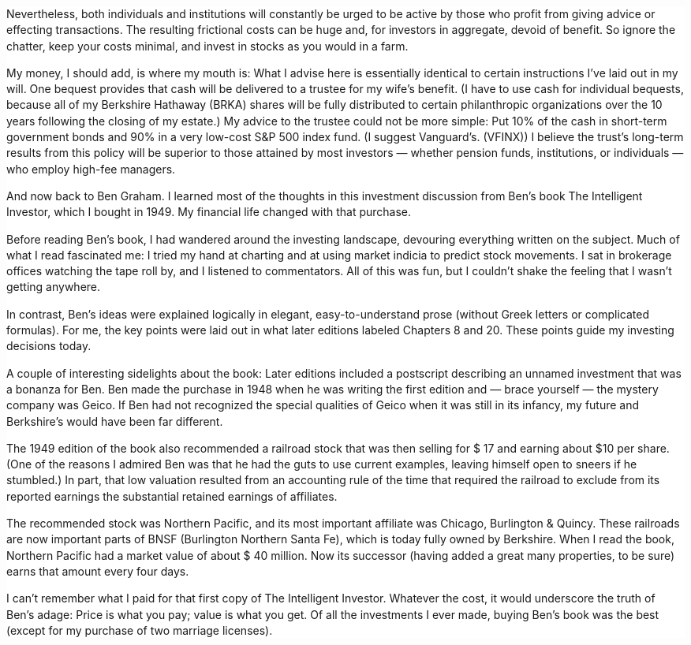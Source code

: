 Nevertheless, both individuals and institutions will constantly be urged to be active by those who profit from giving advice or effecting transactions. The resulting frictional costs can be huge and, for investors in aggregate, devoid of benefit. So ignore the chatter, keep your costs minimal, and invest in stocks as you would in a farm.

My money, I should add, is where my mouth is: What I advise here is essentially identical to certain instructions I’ve laid out in my will. One bequest provides that cash will be delivered to a trustee for my wife’s benefit. (I have to use cash for individual bequests, because all of my Berkshire Hathaway (BRKA) shares will be fully distributed to certain philanthropic organizations over the 10 years following the closing of my estate.) My advice to the trustee could not be more simple: Put 10% of the cash in short-term government bonds and 90% in a very low-cost S&P 500 index fund. (I suggest Vanguard’s. (VFINX)) I believe the trust’s long-term results from this policy will be superior to those attained by most investors — whether pension funds, institutions, or individuals — who employ high-fee managers.

And now back to Ben Graham. I learned most of the thoughts in this investment discussion from Ben’s book The Intelligent Investor, which I bought in 1949. My financial life changed with that purchase.

Before reading Ben’s book, I had wandered around the investing landscape, devouring everything written on the subject. Much of what I read fascinated me: I tried my hand at charting and at using market indicia to predict stock movements. I sat in brokerage offices watching the tape roll by, and I listened to commentators. All of this was fun, but I couldn’t shake the feeling that I wasn’t getting anywhere.

In contrast, Ben’s ideas were explained logically in elegant, easy-to-understand prose (without Greek letters or complicated formulas). For me, the key points were laid out in what later editions labeled Chapters 8 and 20. These points guide my investing decisions today.

A couple of interesting sidelights about the book: Later editions included a postscript describing an unnamed investment that was a bonanza for Ben. Ben made the purchase in 1948 when he was writing the first edition and — brace yourself — the mystery company was Geico. If Ben had not recognized the special qualities of Geico when it was still in its infancy, my future and Berkshire’s would have been far different.

The 1949 edition of the book also recommended a railroad stock that was then selling for $ 17 and earning about $10 per share. (One of the reasons I admired Ben was that he had the guts to use current examples, leaving himself open to sneers if he stumbled.) In part, that low valuation resulted from an accounting rule of the time that required the railroad to exclude from its reported earnings the substantial retained earnings of affiliates.

The recommended stock was Northern Pacific, and its most important affiliate was Chicago, Burlington & Quincy. These railroads are now important parts of BNSF (Burlington Northern Santa Fe), which is today fully owned by Berkshire. When I read the book, Northern Pacific had a market value of about $ 40 million. Now its successor (having added a great many properties, to be sure) earns that amount every four days.

I can’t remember what I paid for that first copy of The Intelligent Investor. Whatever the cost, it would underscore the truth of Ben’s adage: Price is what you pay; value is what you get. Of all the investments I ever made, buying Ben’s book was the best (except for my purchase of two marriage licenses).

 

